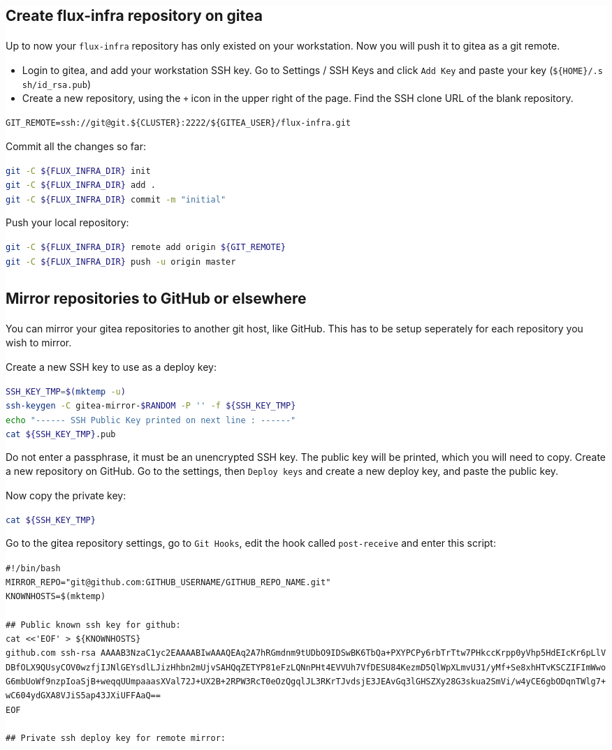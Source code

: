## Create flux-infra repository on gitea

Up to now your `flux-infra` repository has only existed on your workstation. Now
you will push it to gitea as a git remote.

 * Login to gitea, and add your workstation SSH key. Go to Settings / SSH Keys
   and click `Add Key` and paste your key (`${HOME}/.ssh/id_rsa.pub`)
 * Create a new repository, using the `+` icon in the upper right of the page.
   Find the SSH clone URL of the blank repository.

```env
GIT_REMOTE=ssh://git@git.${CLUSTER}:2222/${GITEA_USER}/flux-infra.git
```

Commit all the changes so far:

```bash
git -C ${FLUX_INFRA_DIR} init
git -C ${FLUX_INFRA_DIR} add .
git -C ${FLUX_INFRA_DIR} commit -m "initial"
```

Push your local repository:

```bash
git -C ${FLUX_INFRA_DIR} remote add origin ${GIT_REMOTE}
git -C ${FLUX_INFRA_DIR} push -u origin master
```

## Mirror repositories to GitHub or elsewhere

You can mirror your gitea repositories to another git host, like GitHub. This
has to be setup seperately for each repository you wish to mirror.

Create a new SSH key to use as a deploy key:

```bash
SSH_KEY_TMP=$(mktemp -u)
ssh-keygen -C gitea-mirror-$RANDOM -P '' -f ${SSH_KEY_TMP}
echo "------ SSH Public Key printed on next line : ------"
cat ${SSH_KEY_TMP}.pub
```

Do not enter a passphrase, it must be an unencrypted SSH key. The public key
will be printed, which you will need to copy. Create a new repository on GitHub.
Go to the settings, then `Deploy keys` and create a new deploy key, and paste
the public key.

Now copy the private key:

```bash
cat ${SSH_KEY_TMP}
```

Go to the gitea repository settings, go to `Git Hooks`, edit the hook called
`post-receive` and enter this script:

```
#!/bin/bash
MIRROR_REPO="git@github.com:GITHUB_USERNAME/GITHUB_REPO_NAME.git"
KNOWNHOSTS=$(mktemp)

## Public known ssh key for github:
cat <<'EOF' > ${KNOWNHOSTS}
github.com ssh-rsa AAAAB3NzaC1yc2EAAAABIwAAAQEAq2A7hRGmdnm9tUDbO9IDSwBK6TbQa+PXYPCPy6rbTrTtw7PHkccKrpp0yVhp5HdEIcKr6pLlVDBfOLX9QUsyCOV0wzfjIJNlGEYsdlLJizHhbn2mUjvSAHQqZETYP81eFzLQNnPHt4EVVUh7VfDESU84KezmD5QlWpXLmvU31/yMf+Se8xhHTvKSCZIFImWwoG6mbUoWf9nzpIoaSjB+weqqUUmpaaasXVal72J+UX2B+2RPW3RcT0eOzQgqlJL3RKrTJvdsjE3JEAvGq3lGHSZXy28G3skua2SmVi/w4yCE6gbODqnTWlg7+wC604ydGXA8VJiS5ap43JXiUFFAaQ==
EOF

## Private ssh deploy key for remote mirror:
```